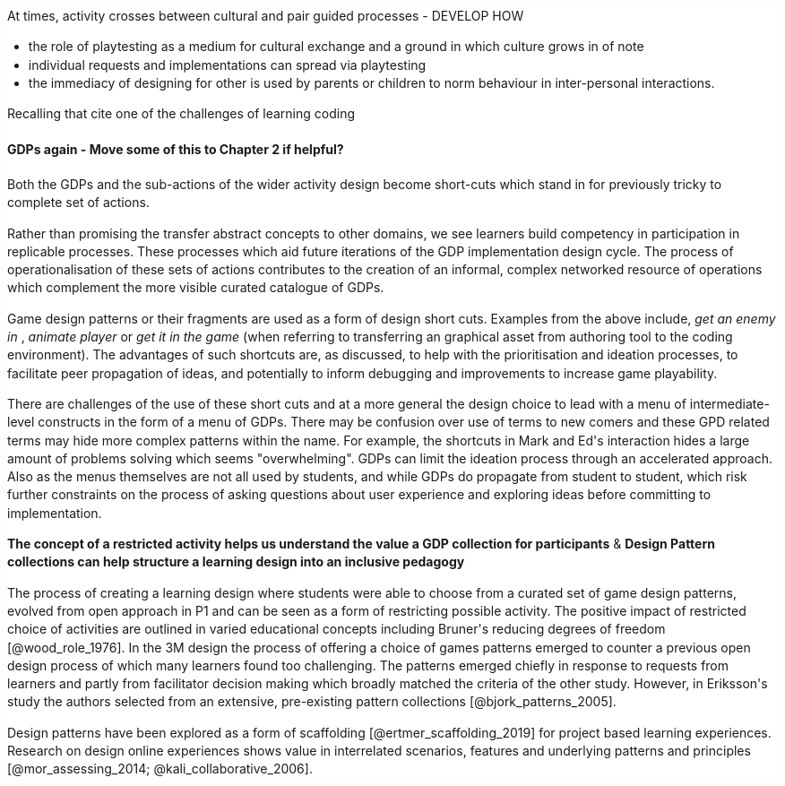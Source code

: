 At times, activity crosses between cultural and pair guided processes  - DEVELOP HOW
- the role of playtesting as a medium for cultural exchange and a ground in which culture grows in of note
- individual requests and implementations can spread via playtesting
- the immediacy of designing for other is used by parents or children to norm behaviour in inter-personal interactions.  

Recalling that cite one of the challenges of learning coding


#### GDPs again - Move some of this to Chapter 2 if helpful?

Both the GDPs and the sub-actions of the wider activity design become short-cuts which stand in for previously tricky to complete set of actions.

Rather than promising the transfer abstract concepts to other domains, we see learners build competency in participation in replicable processes. These processes which aid future iterations of the GDP implementation design cycle. The process of operationalisation of these sets of actions contributes to the creation of an informal, complex networked resource of operations which complement the more visible curated catalogue of GDPs.

Game design patterns or their fragments are used as a form of design short cuts. Examples from the above include, _get an enemy in_ , _animate player_ or _get it in the game_ (when referring to transferring an graphical asset from authoring tool to the coding environment). The advantages of such shortcuts are, as discussed, to help with the prioritisation and ideation processes, to facilitate peer propagation of ideas, and potentially to inform debugging and improvements to increase game playability.

There are challenges of the use of these short cuts and at a more general the design choice to lead with a menu of intermediate-level constructs in the form of a menu of GDPs. There may be confusion over use of terms to new comers and these GPD related terms may hide more complex patterns within the name. For example, the shortcuts in Mark and Ed's interaction hides a large amount of problems solving which seems "overwhelming". GDPs can limit the ideation process through an accelerated approach. Also as the menus themselves are not all used by students, and while GDPs do propagate from student to student, which risk further constraints on the process of asking questions about user experience and exploring ideas before committing to implementation.


**The concept of a restricted activity helps us understand the value a GDP collection for participants**
&  **Design Pattern collections can help structure a learning design into an inclusive pedagogy**

The process of creating a learning design where students were able to choose from a curated set of game design patterns, evolved from open approach in P1 and can be seen as a form of restricting possible activity. The positive impact of restricted choice of activities are outlined in varied educational concepts including Bruner's reducing degrees of freedom [@wood_role_1976]. In the 3M design the process of offering a choice of games patterns emerged to counter a previous open design process of which many learners found too challenging. The patterns emerged chiefly in response to requests from learners and partly from facilitator decision making which broadly matched the criteria of the other study. However, in Eriksson's study the authors selected from an extensive, pre-existing pattern collections [@bjork_patterns_2005].


Design patterns have been explored as a form of scaffolding [@ertmer_scaffolding_2019] for project based learning experiences. Research on design online experiences shows value in interrelated scenarios, features and underlying patterns and principles [@mor_assessing_2014; @kali_collaborative_2006].
